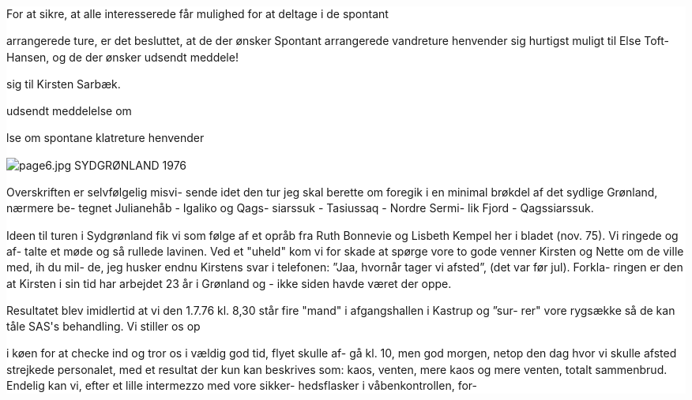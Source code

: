 For at sikre, at alle interesserede får mulighed for at deltage i de spontant

arrangerede ture, er det besluttet, at de der ønsker
Spontant arrangerede vandreture henvender sig hurtigst muligt til Else Toft-
Hansen, og de der ønsker udsendt meddele!

sig til Kirsten Sarbæk.

udsendt meddelelse om

lse om spontane klatreture henvender





![page6.jpg](/1976/DB-1976-6/page6.jpg)
SYDGRØNLAND 1976

Overskriften er selvfølgelig misvi-
sende idet den tur jeg skal berette
om foregik i en minimal brøkdel af
det sydlige Grønland, nærmere be-
tegnet Julianehåb - Igaliko og Qags-
siarssuk - Tasiussaq - Nordre Sermi-
lik Fjord - Qagssiarssuk.

Ideen til turen i Sydgrønland fik
vi som følge af et opråb fra Ruth
Bonnevie og Lisbeth Kempel her i
bladet (nov. 75). Vi ringede og af-
talte et møde og så rullede lavinen.
Ved et "uheld" kom vi for skade at
spørge vore to gode venner Kirsten
og Nette om de ville med, ih du mil-
de, jeg husker endnu Kirstens svar
i telefonen: ”Jaa, hvornår tager vi
afsted”, (det var før jul). Forkla-
ringen er den at Kirsten i sin tid
har arbejdet 23 år i Grønland og -
ikke siden havde været der oppe.

Resultatet blev imidlertid at vi
den 1.7.76 kl. 8,30 står fire "mand"
i afgangshallen i Kastrup og ”sur-
rer" vore rygsække så de kan tåle
SAS's behandling. Vi stiller os op

i køen for at checke ind og tror os
i vældig god tid, flyet skulle af-
gå kl. 10, men god morgen, netop den
dag hvor vi skulle afsted strejkede
personalet, med et resultat der kun
kan beskrives som: kaos, venten,
mere kaos og mere venten, totalt
sammenbrud. Endelig kan vi, efter et
lille intermezzo med vore sikker-
hedsflasker i våbenkontrollen, for-
